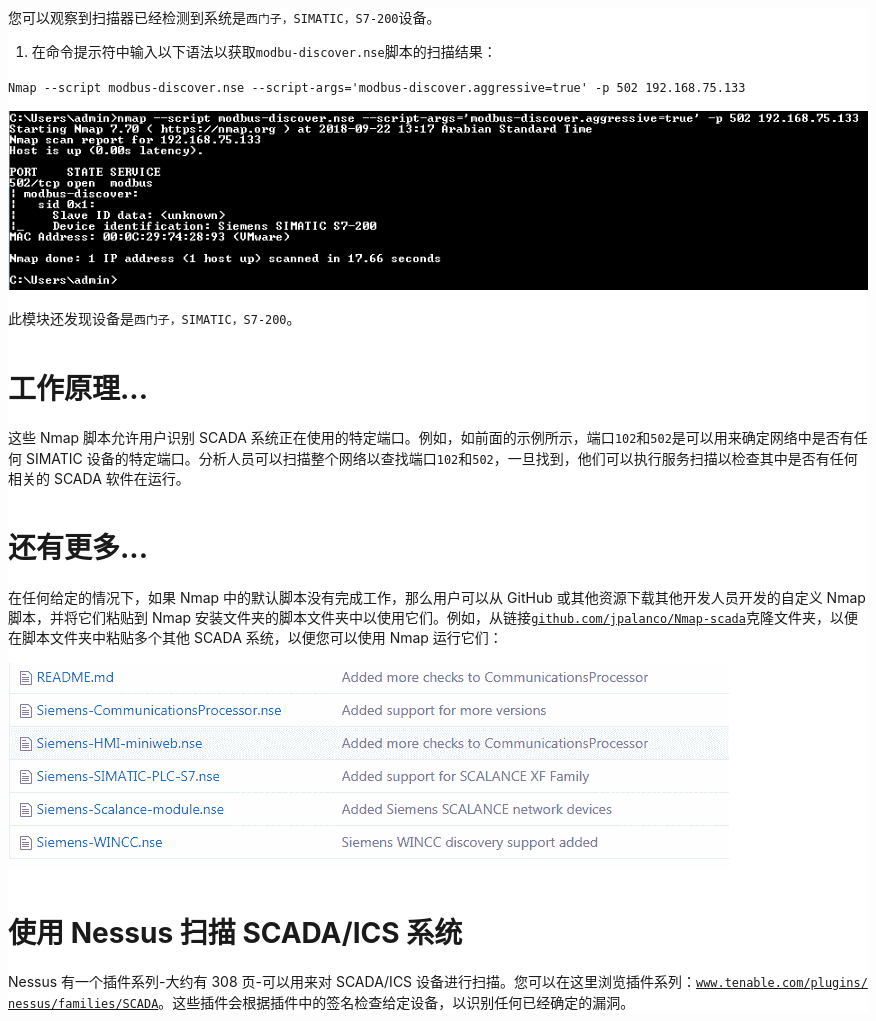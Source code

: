 您可以观察到扫描器已经检测到系统是`西门子，SIMATIC，S7-200`设备。

1.  在命令提示符中输入以下语法以获取`modbu-discover.nse`脚本的扫描结果：

```
Nmap --script modbus-discover.nse --script-args='modbus-discover.aggressive=true' -p 502 192.168.75.133
```

![](img/9d2ccc78-9a9b-4504-81bc-680a65e5d0dc.png)

此模块还发现设备是`西门子，SIMATIC，S7-200`。

# 工作原理...

这些 Nmap 脚本允许用户识别 SCADA 系统正在使用的特定端口。例如，如前面的示例所示，端口`102`和`502`是可以用来确定网络中是否有任何 SIMATIC 设备的特定端口。分析人员可以扫描整个网络以查找端口`102`和`502`，一旦找到，他们可以执行服务扫描以检查其中是否有任何相关的 SCADA 软件在运行。

# 还有更多...

在任何给定的情况下，如果 Nmap 中的默认脚本没有完成工作，那么用户可以从 GitHub 或其他资源下载其他开发人员开发的自定义 Nmap 脚本，并将它们粘贴到 Nmap 安装文件夹的脚本文件夹中以使用它们。例如，从链接[`github.com/jpalanco/Nmap-scada`](https://github.com/jpalanco/nmap-scada)克隆文件夹，以便在脚本文件夹中粘贴多个其他 SCADA 系统，以便您可以使用 Nmap 运行它们：

![](img/e0c8f2a8-c05b-4b06-9d32-6b3b94710cfc.png)

# 使用 Nessus 扫描 SCADA/ICS 系统

Nessus 有一个插件系列-大约有 308 页-可以用来对 SCADA/ICS 设备进行扫描。您可以在这里浏览插件系列：[`www.tenable.com/plugins/nessus/families/SCADA`](https://www.tenable.com/plugins/nessus/families/SCADA)。这些插件会根据插件中的签名检查给定设备，以识别任何已经确定的漏洞。
